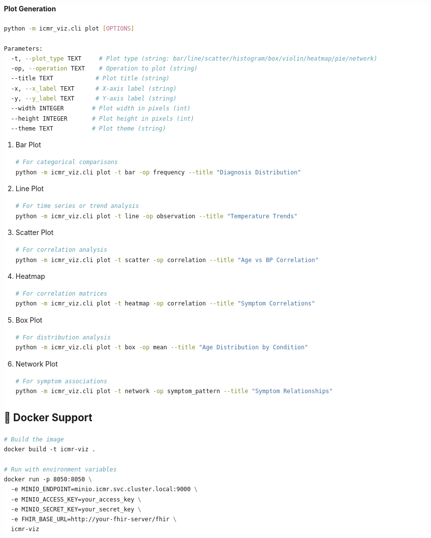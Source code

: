 #### Plot Generation
```bash
python -m icmr_viz.cli plot [OPTIONS]

Parameters:
  -t, --plot_type TEXT     # Plot type (string: bar/line/scatter/histogram/box/violin/heatmap/pie/network)
  -op, --operation TEXT    # Operation to plot (string)
  --title TEXT            # Plot title (string)
  -x, --x_label TEXT      # X-axis label (string)
  -y, --y_label TEXT      # Y-axis label (string)
  --width INTEGER        # Plot width in pixels (int)
  --height INTEGER       # Plot height in pixels (int)
  --theme TEXT           # Plot theme (string)

```

1. Bar Plot
   ```bash
   # For categorical comparisons
   python -m icmr_viz.cli plot -t bar -op frequency --title "Diagnosis Distribution"
   ```

2. Line Plot
   ```bash
   # For time series or trend analysis
   python -m icmr_viz.cli plot -t line -op observation --title "Temperature Trends"
   ```

3. Scatter Plot
   ```bash
   # For correlation analysis
   python -m icmr_viz.cli plot -t scatter -op correlation --title "Age vs BP Correlation"
   ```

4. Heatmap
   ```bash
   # For correlation matrices
   python -m icmr_viz.cli plot -t heatmap -op correlation --title "Symptom Correlations"
   ```

5. Box Plot
   ```bash
   # For distribution analysis
   python -m icmr_viz.cli plot -t box -op mean --title "Age Distribution by Condition"
   ```

6. Network Plot
   ```bash
   # For symptom associations
   python -m icmr_viz.cli plot -t network -op symptom_pattern --title "Symptom Relationships"
   ```

## 🐳 Docker Support

```dockerfile
# Build the image
docker build -t icmr-viz .

# Run with environment variables
docker run -p 8050:8050 \
  -e MINIO_ENDPOINT=minio.icmr.svc.cluster.local:9000 \
  -e MINIO_ACCESS_KEY=your_access_key \
  -e MINIO_SECRET_KEY=your_secret_key \
  -e FHIR_BASE_URL=http://your-fhir-server/fhir \
  icmr-viz
```
